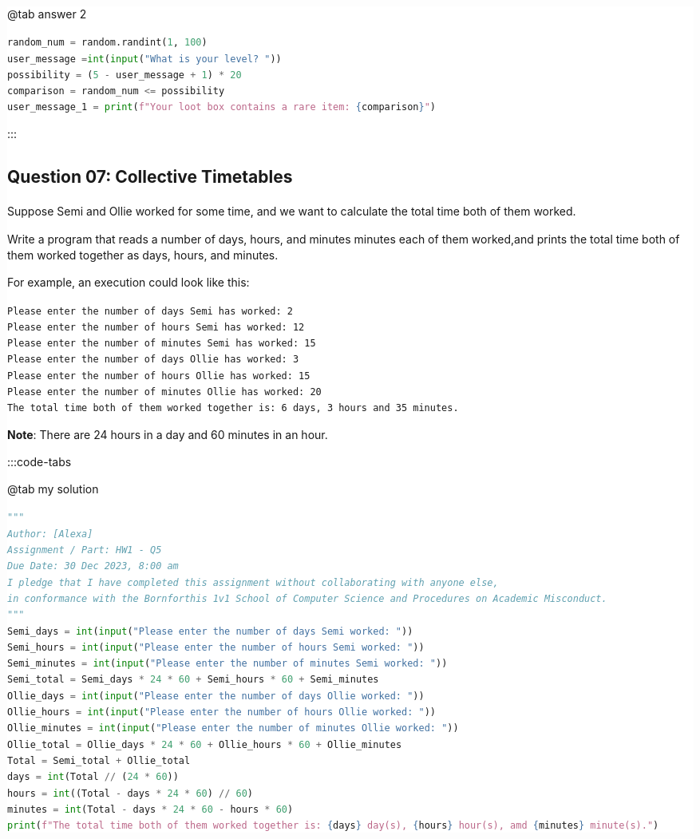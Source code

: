 @tab answer 2

```python
random_num = random.randint(1, 100)
user_message =int(input("What is your level? "))
possibility = (5 - user_message + 1) * 20
comparison = random_num <= possibility
user_message_1 = print(f"Your loot box contains a rare item: {comparison}")
```

:::

## Question 07: Collective Timetables

Suppose Semi and Ollie worked for some time, and we want to calculate the total time both of them worked.

Write a program that reads a number of days, hours, and minutes minutes each of them worked,and prints the total time both of them worked together as days, hours, and minutes.

For example, an execution could look like this:

```text
Please enter the number of days Semi has worked: 2
Please enter the number of hours Semi has worked: 12
Please enter the number of minutes Semi has worked: 15
Please enter the number of days Ollie has worked: 3
Please enter the number of hours Ollie has worked: 15
Please enter the number of minutes Ollie has worked: 20
The total time both of them worked together is: 6 days, 3 hours and 35 minutes.
```

**Note**: There are 24 hours in a day and 60 minutes in an hour.

:::code-tabs

@tab my solution

```python
"""
Author: [Alexa]
Assignment / Part: HW1 - Q5
Due Date: 30 Dec 2023, 8:00 am
I pledge that I have completed this assignment without collaborating with anyone else,
in conformance with the Bornforthis 1v1 School of Computer Science and Procedures on Academic Misconduct.
"""
Semi_days = int(input("Please enter the number of days Semi worked: "))
Semi_hours = int(input("Please enter the number of hours Semi worked: "))
Semi_minutes = int(input("Please enter the number of minutes Semi worked: "))
Semi_total = Semi_days * 24 * 60 + Semi_hours * 60 + Semi_minutes
Ollie_days = int(input("Please enter the number of days Ollie worked: "))
Ollie_hours = int(input("Please enter the number of hours Ollie worked: "))
Ollie_minutes = int(input("Please enter the number of minutes Ollie worked: "))
Ollie_total = Ollie_days * 24 * 60 + Ollie_hours * 60 + Ollie_minutes
Total = Semi_total + Ollie_total
days = int(Total // (24 * 60))
hours = int((Total - days * 24 * 60) // 60)
minutes = int(Total - days * 24 * 60 - hours * 60)
print(f"The total time both of them worked together is: {days} day(s), {hours} hour(s), amd {minutes} minute(s).")
```
